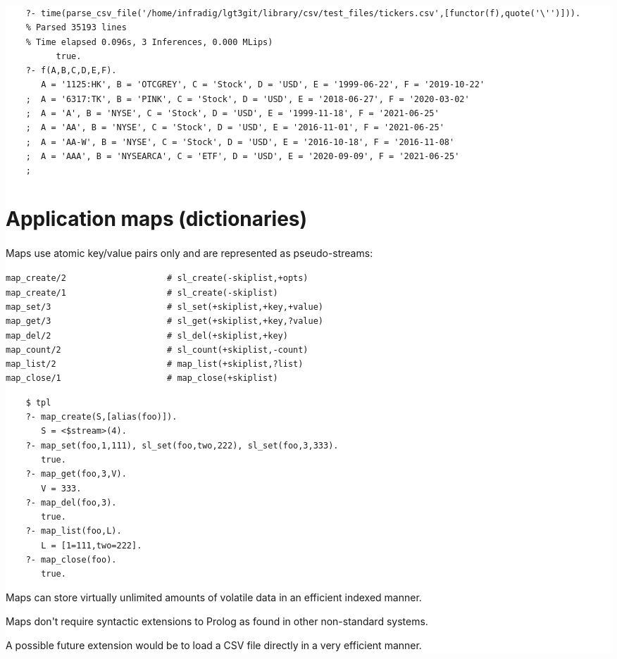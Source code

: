 ```console
	?- time(parse_csv_file('/home/infradig/lgt3git/library/csv/test_files/tickers.csv',[functor(f),quote('\'')])).
	% Parsed 35193 lines
	% Time elapsed 0.096s, 3 Inferences, 0.000 MLips)
		  true.
	?- f(A,B,C,D,E,F).
	   A = '1125:HK', B = 'OTCGREY', C = 'Stock', D = 'USD', E = '1999-06-22', F = '2019-10-22'
	;  A = '6317:TK', B = 'PINK', C = 'Stock', D = 'USD', E = '2018-06-27', F = '2020-03-02'
	;  A = 'A', B = 'NYSE', C = 'Stock', D = 'USD', E = '1999-11-18', F = '2021-06-25'
	;  A = 'AA', B = 'NYSE', C = 'Stock', D = 'USD', E = '2016-11-01', F = '2021-06-25'
	;  A = 'AA-W', B = 'NYSE', C = 'Stock', D = 'USD', E = '2016-10-18', F = '2016-11-08'
	;  A = 'AAA', B = 'NYSEARCA', C = 'ETF', D = 'USD', E = '2020-09-09', F = '2021-06-25'
	;
```

Application maps (dictionaries)
===============================

Maps use atomic key/value pairs only and are represented as
pseudo-streams:

	map_create/2					# sl_create(-skiplist,+opts)
	map_create/1					# sl_create(-skiplist)
	map_set/3						# sl_set(+skiplist,+key,+value)
	map_get/3						# sl_get(+skiplist,+key,?value)
	map_del/2						# sl_del(+skiplist,+key)
	map_count/2						# sl_count(+skiplist,-count)
	map_list/2						# map_list(+skiplist,?list)
	map_close/1						# map_close(+skiplist)

```console
	$ tpl
	?- map_create(S,[alias(foo)]).
	   S = <$stream>(4).
	?- map_set(foo,1,111), sl_set(foo,two,222), sl_set(foo,3,333).
	   true.
	?- map_get(foo,3,V).
	   V = 333.
	?- map_del(foo,3).
	   true.
	?- map_list(foo,L).
	   L = [1=111,two=222].
	?- map_close(foo).
	   true.
```

Maps can store virtually unlimited amounts of volatile data in
an efficient indexed manner.

Maps don't require syntactic extensions to Prolog as found in
other non-standard systems.

A possible future extension would be to load a CSV file directly
in a very efficient manner.
